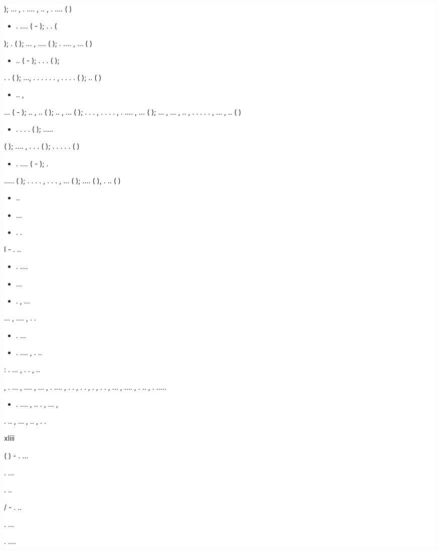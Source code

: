 ); ... , . .... , .. , . .... ( )

- . .... ( - ); . . (

); . ( ); ... , .... ( ); . .... , ... ( )

- .. ( - ); . . . ( );

. . ( ); ..., . . . . . . , . . . . ( ); .. ( )

- .. ,

... ( - ); .. , .. ( ); .. , ... ( ); . . . , . . . . , . .... , ... ( ); ... , ... , .. , . . . . . , ... , .. ( )

- . . . . ( ); .....

( ); .... , . . . ( ); . . . . . ( )

- . .... ( - ); .

..... ( ); . . . . , . . . , ... ( ); .... ( ), . .. ( )

- ..

- ...

- . .

I - . ..

- . ....

- ...

- . , ...

... , .... , . .

- . ...

- . .... , . ..

: . ... , . . , ..

, . ... , .... , ... , . .... , . . , . . , . , . . , ... , .... , . .. , . .....

- . .... , .. . , ... ,

. .. , ... , .. , . .

xliii

( ) - . ...

. ...

. ..

/ - . ..

. ...

. ....
